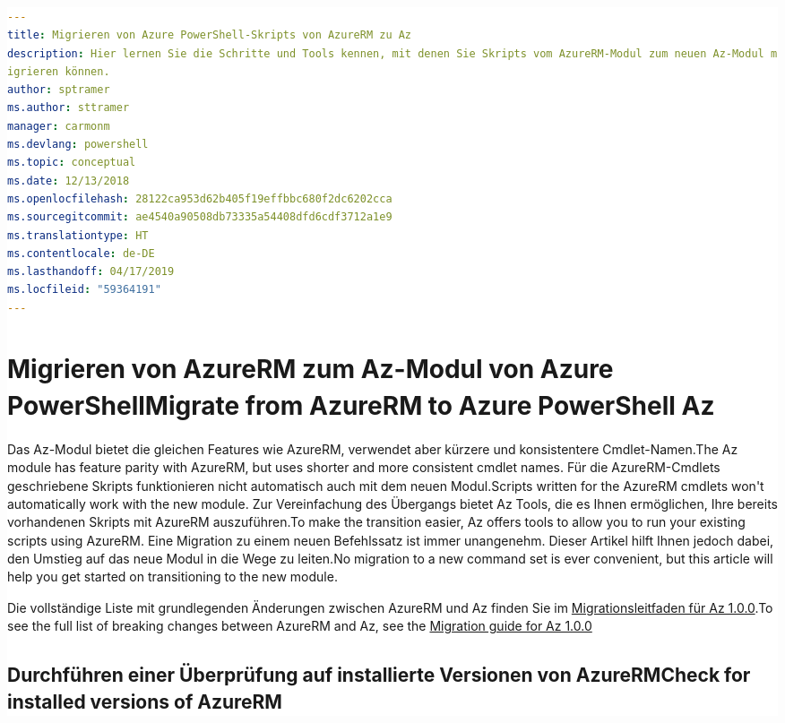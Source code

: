 ```yaml
---
title: Migrieren von Azure PowerShell-Skripts von AzureRM zu Az
description: Hier lernen Sie die Schritte und Tools kennen, mit denen Sie Skripts vom AzureRM-Modul zum neuen Az-Modul migrieren können.
author: sptramer
ms.author: sttramer
manager: carmonm
ms.devlang: powershell
ms.topic: conceptual
ms.date: 12/13/2018
ms.openlocfilehash: 28122ca953d62b405f19effbbc680f2dc6202cca
ms.sourcegitcommit: ae4540a90508db73335a54408dfd6cdf3712a1e9
ms.translationtype: HT
ms.contentlocale: de-DE
ms.lasthandoff: 04/17/2019
ms.locfileid: "59364191"
---
```

# <a name="migrate-from-azurerm-to-azure-powershell-az"></a><span data-ttu-id="663e6-103">Migrieren von AzureRM zum Az-Modul von Azure PowerShell</span><span class="sxs-lookup"><span data-stu-id="663e6-103">Migrate from AzureRM to Azure PowerShell Az</span></span>

<span data-ttu-id="663e6-104">Das Az-Modul bietet die gleichen Features wie AzureRM, verwendet aber kürzere und konsistentere Cmdlet-Namen.</span><span class="sxs-lookup"><span data-stu-id="663e6-104">The Az module has feature parity with AzureRM, but uses shorter and more consistent cmdlet names.</span></span>
<span data-ttu-id="663e6-105">Für die AzureRM-Cmdlets geschriebene Skripts funktionieren nicht automatisch auch mit dem neuen Modul.</span><span class="sxs-lookup"><span data-stu-id="663e6-105">Scripts written for the AzureRM cmdlets won't automatically work with the new module.</span></span> <span data-ttu-id="663e6-106">Zur Vereinfachung des Übergangs bietet Az Tools, die es Ihnen ermöglichen, Ihre bereits vorhandenen Skripts mit AzureRM auszuführen.</span><span class="sxs-lookup"><span data-stu-id="663e6-106">To make the transition easier, Az offers tools to allow you to run your existing scripts using AzureRM.</span></span> <span data-ttu-id="663e6-107">Eine Migration zu einem neuen Befehlssatz ist immer unangenehm. Dieser Artikel hilft Ihnen jedoch dabei, den Umstieg auf das neue Modul in die Wege zu leiten.</span><span class="sxs-lookup"><span data-stu-id="663e6-107">No migration to a new command set is ever convenient, but this article will help you get started on transitioning to the new module.</span></span>

<span data-ttu-id="663e6-108">Die vollständige Liste mit grundlegenden Änderungen zwischen AzureRM und Az finden Sie im [Migrationsleitfaden für Az 1.0.0](migrate-az-1.0.0.md).</span><span class="sxs-lookup"><span data-stu-id="663e6-108">To see the full list of breaking changes between AzureRM and Az, see the [Migration guide for Az 1.0.0](migrate-az-1.0.0.md)</span></span>

## <a name="check-for-installed-versions-of-azurerm"></a><span data-ttu-id="663e6-109">Durchführen einer Überprüfung auf installierte Versionen von AzureRM</span><span class="sxs-lookup"><span data-stu-id="663e6-109">Check for installed versions of AzureRM</span></span>
